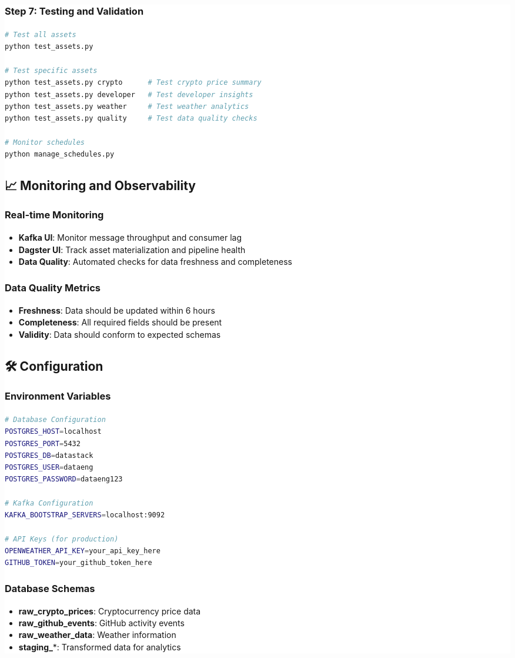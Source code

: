 ### **Step 7: Testing and Validation**
```bash
# Test all assets
python test_assets.py

# Test specific assets
python test_assets.py crypto      # Test crypto price summary
python test_assets.py developer   # Test developer insights
python test_assets.py weather     # Test weather analytics
python test_assets.py quality     # Test data quality checks

# Monitor schedules
python manage_schedules.py
```

## 📈 Monitoring and Observability

### **Real-time Monitoring**
- **Kafka UI**: Monitor message throughput and consumer lag
- **Dagster UI**: Track asset materialization and pipeline health
- **Data Quality**: Automated checks for data freshness and completeness

### **Data Quality Metrics**
- **Freshness**: Data should be updated within 6 hours
- **Completeness**: All required fields should be present
- **Validity**: Data should conform to expected schemas

## 🛠️ Configuration

### **Environment Variables**
```bash
# Database Configuration
POSTGRES_HOST=localhost
POSTGRES_PORT=5432
POSTGRES_DB=datastack
POSTGRES_USER=dataeng
POSTGRES_PASSWORD=dataeng123

# Kafka Configuration
KAFKA_BOOTSTRAP_SERVERS=localhost:9092

# API Keys (for production)
OPENWEATHER_API_KEY=your_api_key_here
GITHUB_TOKEN=your_github_token_here
```

### **Database Schemas**
- **raw_crypto_prices**: Cryptocurrency price data
- **raw_github_events**: GitHub activity events
- **raw_weather_data**: Weather information
- **staging_***: Transformed data for analytics
